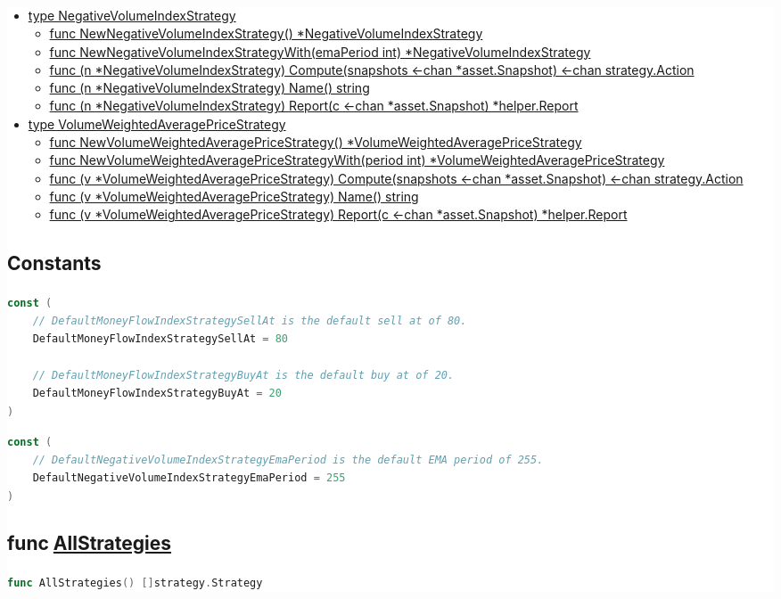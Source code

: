 - [type NegativeVolumeIndexStrategy](<#NegativeVolumeIndexStrategy>)
  - [func NewNegativeVolumeIndexStrategy\(\) \*NegativeVolumeIndexStrategy](<#NewNegativeVolumeIndexStrategy>)
  - [func NewNegativeVolumeIndexStrategyWith\(emaPeriod int\) \*NegativeVolumeIndexStrategy](<#NewNegativeVolumeIndexStrategyWith>)
  - [func \(n \*NegativeVolumeIndexStrategy\) Compute\(snapshots \<\-chan \*asset.Snapshot\) \<\-chan strategy.Action](<#NegativeVolumeIndexStrategy.Compute>)
  - [func \(n \*NegativeVolumeIndexStrategy\) Name\(\) string](<#NegativeVolumeIndexStrategy.Name>)
  - [func \(n \*NegativeVolumeIndexStrategy\) Report\(c \<\-chan \*asset.Snapshot\) \*helper.Report](<#NegativeVolumeIndexStrategy.Report>)
- [type VolumeWeightedAveragePriceStrategy](<#VolumeWeightedAveragePriceStrategy>)
  - [func NewVolumeWeightedAveragePriceStrategy\(\) \*VolumeWeightedAveragePriceStrategy](<#NewVolumeWeightedAveragePriceStrategy>)
  - [func NewVolumeWeightedAveragePriceStrategyWith\(period int\) \*VolumeWeightedAveragePriceStrategy](<#NewVolumeWeightedAveragePriceStrategyWith>)
  - [func \(v \*VolumeWeightedAveragePriceStrategy\) Compute\(snapshots \<\-chan \*asset.Snapshot\) \<\-chan strategy.Action](<#VolumeWeightedAveragePriceStrategy.Compute>)
  - [func \(v \*VolumeWeightedAveragePriceStrategy\) Name\(\) string](<#VolumeWeightedAveragePriceStrategy.Name>)
  - [func \(v \*VolumeWeightedAveragePriceStrategy\) Report\(c \<\-chan \*asset.Snapshot\) \*helper.Report](<#VolumeWeightedAveragePriceStrategy.Report>)


## Constants

<a name="DefaultMoneyFlowIndexStrategySellAt"></a>

```go
const (
    // DefaultMoneyFlowIndexStrategySellAt is the default sell at of 80.
    DefaultMoneyFlowIndexStrategySellAt = 80

    // DefaultMoneyFlowIndexStrategyBuyAt is the default buy at of 20.
    DefaultMoneyFlowIndexStrategyBuyAt = 20
)
```

<a name="DefaultNegativeVolumeIndexStrategyEmaPeriod"></a>

```go
const (
    // DefaultNegativeVolumeIndexStrategyEmaPeriod is the default EMA period of 255.
    DefaultNegativeVolumeIndexStrategyEmaPeriod = 255
)
```

<a name="AllStrategies"></a>
## func [AllStrategies](<https://github.com/cinar/indicator/blob/master/strategy/volume/volume.go#L26>)

```go
func AllStrategies() []strategy.Strategy
```
